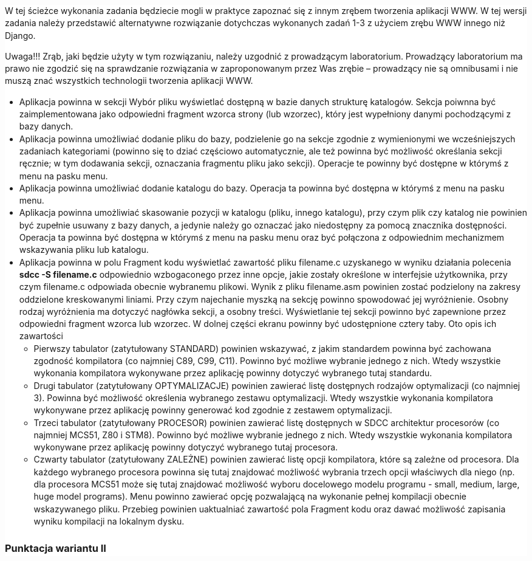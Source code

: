 W tej ścieżce wykonania zadania będziecie mogli w praktyce zapoznać się z innym zrębem tworzenia aplikacji WWW. W tej wersji zadania należy przedstawić alternatywne rozwiązanie dotychczas wykonanych zadań 1-3 z użyciem zrębu WWW innego niż Django.

Uwaga!!! Zrąb, jaki będzie użyty w tym rozwiązaniu, należy uzgodnić z prowadzącym laboratorium. Prowadzący laboratorium ma prawo nie zgodzić się na sprawdzanie rozwiązania w zaproponowanym przez Was zrębie – prowadzący nie są omnibusami i nie muszą znać wszystkich technologii tworzenia aplikacji WWW.

- Aplikacja powinna w sekcji Wybór pliku wyświetlać dostępną w bazie danych strukturę katalogów. Sekcja poiwnna być zaimplementowana jako odpowiedni fragment wzorca strony (lub wzorzec), który jest wypełniony danymi pochodzącymi z bazy danych.
-  Aplikacja powinna umożliwiać dodanie pliku do bazy, podzielenie go na sekcje zgodnie z wymienionymi we wcześniejszych zadaniach kategoriami (powinno się to dziać częściowo automatycznie, ale też powinna być możliwość określania sekcji ręcznie; w tym dodawania sekcji, oznaczania fragmentu pliku jako sekcji). Operacje te powinny być dostępne w którymś z menu na pasku menu.
- Aplikacja powinna umożliwiać dodanie katalogu do bazy. Operacja ta powinna być dostępna w którymś z menu na pasku menu.
- Aplikacja powinna umożliwiać skasowanie pozycji w katalogu (pliku, innego katalogu), przy czym plik czy katalog nie powinien być zupełnie usuwany z bazy danych, a jedynie należy go oznaczać jako niedostępny za pomocą znacznika dostępności. Operacja ta powinna być dostępna w którymś z menu na pasku menu oraz być połączona z odpowiednim mechanizmem wskazywania pliku lub katalogu.
- Aplikacja powinna w polu Fragment kodu wyświetlać zawartość pliku filename.c uzyskanego w wyniku działania polecenia
    **sdcc -S filename.c**
    odpowiednio wzbogaconego przez inne opcje, jakie zostały określone w interfejsie użytkownika, przy czym filename.c odpowiada obecnie wybranemu plikowi. Wynik z pliku filename.asm powinien zostać podzielony na zakresy oddzielone kreskowanymi liniami. Przy czym najechanie myszką na sekcję powinno spowodować jej wyróżnienie. Osobny rodzaj wyróżnienia ma dotyczyć nagłówka sekcji, a osobny treści. Wyświetlanie tej sekcji powinno być zapewnione przez odpowiedni fragment wzorca lub wzorzec.
    W dolnej części ekranu powinny być udostępnione cztery taby. Oto opis ich zawartości
    - Pierwszy tabulator (zatytułowany STANDARD) powinien wskazywać, z jakim standardem powinna być zachowana zgodność kompilatora (co najmniej C89, C99, C11). Powinno być możliwe wybranie jednego z nich. Wtedy wszystkie wykonania kompilatora wykonywane przez aplikację powinny dotyczyć wybranego tutaj standardu.
    - Drugi tabulator (zatytułowany OPTYMALIZACJE) powinien zawierać listę dostępnych rodzajów optymalizacji (co najmniej 3). Powinna być możliwość określenia wybranego zestawu optymalizacji. Wtedy wszystkie wykonania kompilatora wykonywane przez aplikację powinny generować kod zgodnie z zestawem optymalizacji.
    - Trzeci tabulator (zatytułowany PROCESOR) powinien zawierać listę dostępnych w SDCC architektur procesorów (co najmniej MCS51, Z80 i STM8). Powinno być możliwe wybranie jednego z nich. Wtedy wszystkie wykonania kompilatora wykonywane przez aplikację powinny dotyczyć wybranego tutaj procesora.
    - Czwarty tabulator (zatytułowany ZALEŻNE) powinien zawierać listę opcji kompilatora, które są zależne od procesora. Dla każdego wybranego procesora powinna się tutaj znajdować możliwość wybrania trzech opcji właściwych dla niego (np. dla procesora MCS51 może się tutaj znajdować możliwość wyboru docelowego modelu programu - small, medium, large, huge model programs).
    Menu powinno zawierać opcję pozwalającą na wykonanie pełnej kompilacji obecnie wskazywanego pliku. Przebieg powinien uaktualniać zawartość pola Fragment kodu oraz dawać możliwość zapisania wyniku kompilacji na lokalnym dysku.

### Punktacja wariantu II
